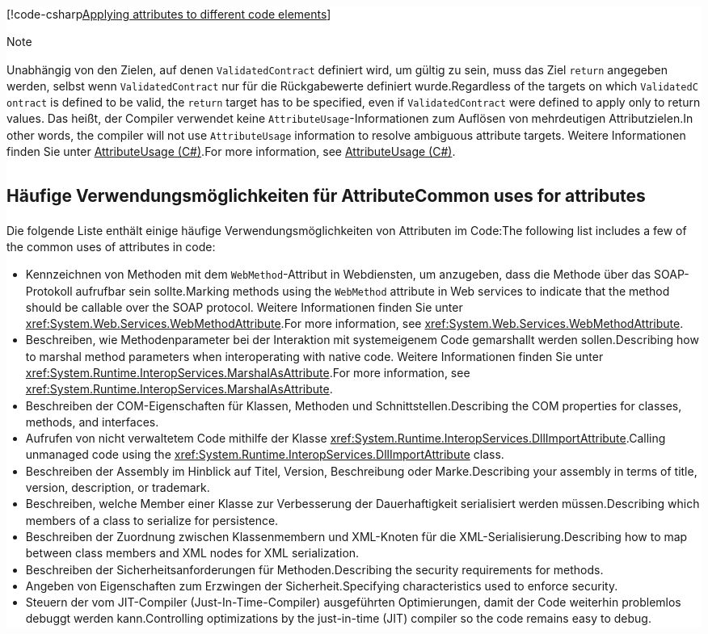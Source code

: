 [!code-csharp[Applying attributes to different code elements](../../../../../samples/snippets/csharp/attributes/AttributesOverview.cs#6)]

> [!NOTE]
> <span data-ttu-id="015d4-160">Unabhängig von den Zielen, auf denen `ValidatedContract` definiert wird, um gültig zu sein, muss das Ziel `return` angegeben werden, selbst wenn `ValidatedContract` nur für die Rückgabewerte definiert wurde.</span><span class="sxs-lookup"><span data-stu-id="015d4-160">Regardless of the targets on which `ValidatedContract` is defined to be valid, the `return` target has to be specified, even if `ValidatedContract` were defined to apply only to return values.</span></span> <span data-ttu-id="015d4-161">Das heißt, der Compiler verwendet keine `AttributeUsage`-Informationen zum Auflösen von mehrdeutigen Attributzielen.</span><span class="sxs-lookup"><span data-stu-id="015d4-161">In other words, the compiler will not use `AttributeUsage` information to resolve ambiguous attribute targets.</span></span> <span data-ttu-id="015d4-162">Weitere Informationen finden Sie unter [AttributeUsage (C#)](attributeusage.md).</span><span class="sxs-lookup"><span data-stu-id="015d4-162">For more information, see [AttributeUsage (C#)](attributeusage.md).</span></span>

## <a name="common-uses-for-attributes"></a><span data-ttu-id="015d4-163">Häufige Verwendungsmöglichkeiten für Attribute</span><span class="sxs-lookup"><span data-stu-id="015d4-163">Common uses for attributes</span></span>

<span data-ttu-id="015d4-164">Die folgende Liste enthält einige häufige Verwendungsmöglichkeiten von Attributen im Code:</span><span class="sxs-lookup"><span data-stu-id="015d4-164">The following list includes a few of the common uses of attributes in code:</span></span>

- <span data-ttu-id="015d4-165">Kennzeichnen von Methoden mit dem `WebMethod`-Attribut in Webdiensten, um anzugeben, dass die Methode über das SOAP-Protokoll aufrufbar sein sollte.</span><span class="sxs-lookup"><span data-stu-id="015d4-165">Marking methods using the `WebMethod` attribute in Web services to indicate that the method should be callable over the SOAP protocol.</span></span> <span data-ttu-id="015d4-166">Weitere Informationen finden Sie unter <xref:System.Web.Services.WebMethodAttribute>.</span><span class="sxs-lookup"><span data-stu-id="015d4-166">For more information, see <xref:System.Web.Services.WebMethodAttribute>.</span></span>
- <span data-ttu-id="015d4-167">Beschreiben, wie Methodenparameter bei der Interaktion mit systemeigenem Code gemarshallt werden sollen.</span><span class="sxs-lookup"><span data-stu-id="015d4-167">Describing how to marshal method parameters when interoperating with native code.</span></span> <span data-ttu-id="015d4-168">Weitere Informationen finden Sie unter <xref:System.Runtime.InteropServices.MarshalAsAttribute>.</span><span class="sxs-lookup"><span data-stu-id="015d4-168">For more information, see <xref:System.Runtime.InteropServices.MarshalAsAttribute>.</span></span>
- <span data-ttu-id="015d4-169">Beschreiben der COM-Eigenschaften für Klassen, Methoden und Schnittstellen.</span><span class="sxs-lookup"><span data-stu-id="015d4-169">Describing the COM properties for classes, methods, and interfaces.</span></span>
- <span data-ttu-id="015d4-170">Aufrufen von nicht verwaltetem Code mithilfe der Klasse <xref:System.Runtime.InteropServices.DllImportAttribute>.</span><span class="sxs-lookup"><span data-stu-id="015d4-170">Calling unmanaged code using the <xref:System.Runtime.InteropServices.DllImportAttribute> class.</span></span>
- <span data-ttu-id="015d4-171">Beschreiben der Assembly im Hinblick auf Titel, Version, Beschreibung oder Marke.</span><span class="sxs-lookup"><span data-stu-id="015d4-171">Describing your assembly in terms of title, version, description, or trademark.</span></span>
- <span data-ttu-id="015d4-172">Beschreiben, welche Member einer Klasse zur Verbesserung der Dauerhaftigkeit serialisiert werden müssen.</span><span class="sxs-lookup"><span data-stu-id="015d4-172">Describing which members of a class to serialize for persistence.</span></span>
- <span data-ttu-id="015d4-173">Beschreiben der Zuordnung zwischen Klassenmembern und XML-Knoten für die XML-Serialisierung.</span><span class="sxs-lookup"><span data-stu-id="015d4-173">Describing how to map between class members and XML nodes for XML serialization.</span></span>
- <span data-ttu-id="015d4-174">Beschreiben der Sicherheitsanforderungen für Methoden.</span><span class="sxs-lookup"><span data-stu-id="015d4-174">Describing the security requirements for methods.</span></span>
- <span data-ttu-id="015d4-175">Angeben von Eigenschaften zum Erzwingen der Sicherheit.</span><span class="sxs-lookup"><span data-stu-id="015d4-175">Specifying characteristics used to enforce security.</span></span>
- <span data-ttu-id="015d4-176">Steuern der vom JIT-Compiler (Just-In-Time-Compiler) ausgeführten Optimierungen, damit der Code weiterhin problemlos debuggt werden kann.</span><span class="sxs-lookup"><span data-stu-id="015d4-176">Controlling optimizations by the just-in-time (JIT) compiler so the code remains easy to debug.</span></span>